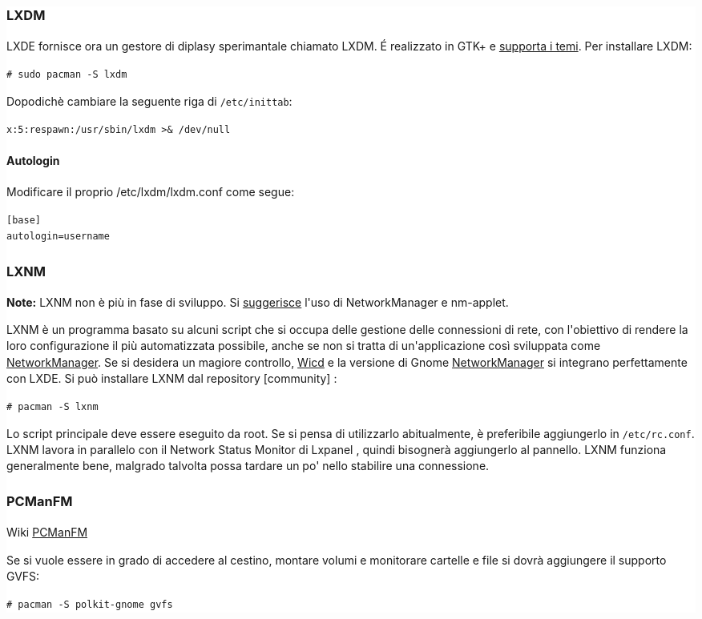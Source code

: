 ### LXDM

LXDE fornisce ora un gestore di diplasy sperimantale chiamato LXDM. É realizzato in GTK+ e [supporta i temi](http://blog.lxde.org/?p=595). Per installare LXDM:

```
# sudo pacman -S lxdm

```

Dopodichè cambiare la seguente riga di `/etc/inittab`:

```
x:5:respawn:/usr/sbin/lxdm >& /dev/null

```

#### Autologin

Modificare il proprio /etc/lxdm/lxdm.conf come segue:

```
[base]
autologin=username

```

### LXNM

**Note:** LXNM non è più in fase di sviluppo. Si [suggerisce](http://wiki.lxde.org/en/LXNM) l'uso di NetworkManager e nm-applet.

LXNM è un programma basato su alcuni script che si occupa delle gestione delle connessioni di rete, con l'obiettivo di rendere la loro configurazione il più automatizzata possibile, anche se non si tratta di un'applicazione così sviluppata come [NetworkManager](/index.php/NetworkManager "NetworkManager"). Se si desidera un magiore controllo, [Wicd](/index.php/Wicd "Wicd") e la versione di Gnome [NetworkManager](/index.php/NetworkManager "NetworkManager") si integrano perfettamente con LXDE. Si può installare LXNM dal repository [community] :

```
# pacman -S lxnm

```

Lo script principale deve essere eseguito da root. Se si pensa di utilizzarlo abitualmente, è preferibile aggiungerlo in `/etc/rc.conf`. LXNM lavora in parallelo con il Network Status Monitor di Lxpanel , quindi bisognerà aggiungerlo al pannello. LXNM funziona generalmente bene, malgrado talvolta possa tardare un po' nello stabilire una connessione.

### PCManFM

Wiki [PCManFM](/index.php/PCManFM_(Italiano) "PCManFM (Italiano)")

Se si vuole essere in grado di accedere al cestino, montare volumi e monitorare cartelle e file si dovrà aggiungere il supporto GVFS:

```
# pacman -S polkit-gnome gvfs

```

